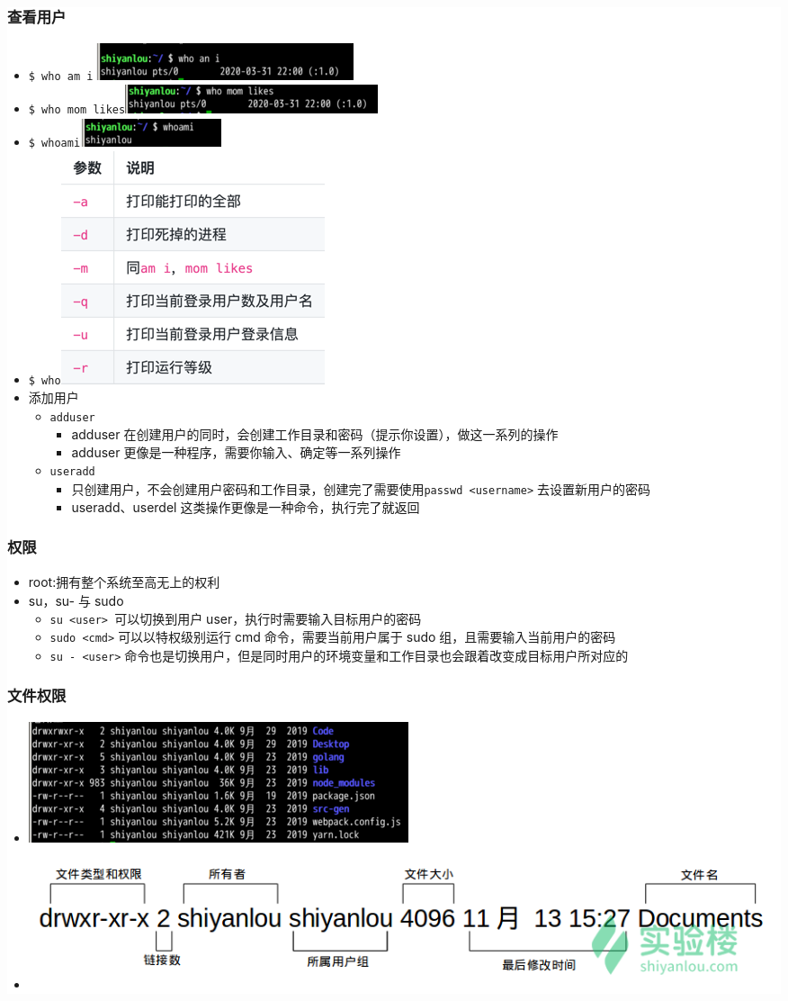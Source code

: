 ### 查看用户

-  `$ who am i` ![image-20200427212046731](pic_lib/image-20200427212046731.png)
- `$ who mom likes`![image-20200427214405047](pic_lib/image-20200427214405047.png)
- `$ whoami`![image-20200427214427741](pic_lib/image-20200427214427741.png)
- `$ who`![image-20200427214510214](pic_lib/image-20200427214510214.png)
- 添加用户
  - `adduser`
    - adduser 在创建用户的同时，会创建工作目录和密码（提示你设置），做这一系列的操作
    - adduser 更像是一种程序，需要你输入、确定等一系列操作
  - `useradd`
    - 只创建用户，不会创建用户密码和工作目录，创建完了需要使用`passwd <username>`  去设置新用户的密码
    - useradd、userdel 这类操作更像是一种命令，执行完了就返回

### 权限

- root:拥有整个系统至高无上的权利
- su，su- 与 sudo
  - `su <user> `可以切换到用户 user，执行时需要输入目标用户的密码
  - `sudo <cmd>` 可以以特权级别运行 cmd 命令，需要当前用户属于 sudo 组，且需要输入当前用户的密码
  - `su - <user>` 命令也是切换用户，但是同时用户的环境变量和工作目录也会跟着改变成目标用户所对应的

### 文件权限

- ![image-20200427215000852](pic_lib/image-20200427215000852.png)
-  ![image-20200427215024355](pic_lib/image-20200427215024355.png)